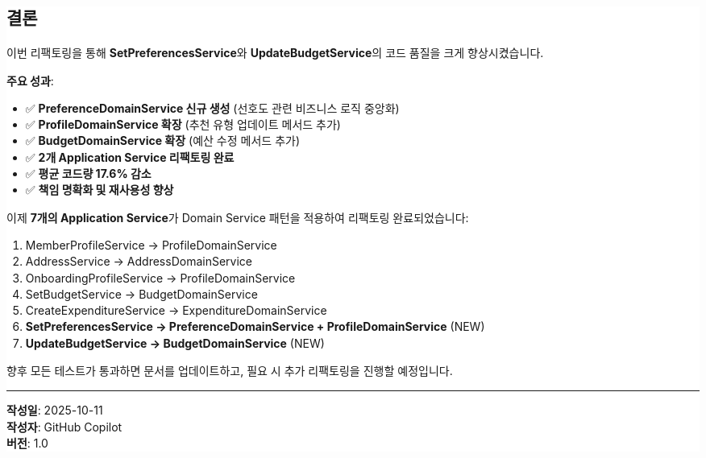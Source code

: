 
## 결론

이번 리팩토링을 통해 **SetPreferencesService**와 **UpdateBudgetService**의 코드 품질을 크게 향상시켰습니다.

**주요 성과**:
- ✅ **PreferenceDomainService 신규 생성** (선호도 관련 비즈니스 로직 중앙화)
- ✅ **ProfileDomainService 확장** (추천 유형 업데이트 메서드 추가)
- ✅ **BudgetDomainService 확장** (예산 수정 메서드 추가)
- ✅ **2개 Application Service 리팩토링 완료**
- ✅ **평균 코드량 17.6% 감소**
- ✅ **책임 명확화 및 재사용성 향상**

이제 **7개의 Application Service**가 Domain Service 패턴을 적용하여 리팩토링 완료되었습니다:
1. MemberProfileService → ProfileDomainService
2. AddressService → AddressDomainService
3. OnboardingProfileService → ProfileDomainService
4. SetBudgetService → BudgetDomainService
5. CreateExpenditureService → ExpenditureDomainService
6. **SetPreferencesService → PreferenceDomainService + ProfileDomainService** (NEW)
7. **UpdateBudgetService → BudgetDomainService** (NEW)

향후 모든 테스트가 통과하면 문서를 업데이트하고, 필요 시 추가 리팩토링을 진행할 예정입니다.

---

**작성일**: 2025-10-11  
**작성자**: GitHub Copilot  
**버전**: 1.0
